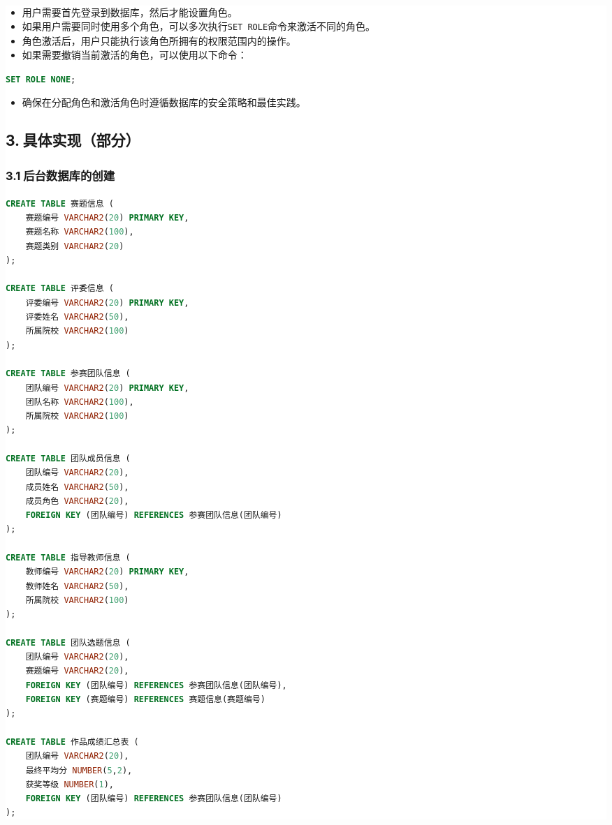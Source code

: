 - 用户需要首先登录到数据库，然后才能设置角色。
- 如果用户需要同时使用多个角色，可以多次执行`SET ROLE`命令来激活不同的角色。
- 角色激活后，用户只能执行该角色所拥有的权限范围内的操作。
- 如果需要撤销当前激活的角色，可以使用以下命令：

```sql
SET ROLE NONE;
```

- 确保在分配角色和激活角色时遵循数据库的安全策略和最佳实践。

## 3. 具体实现（部分）

### 3.1 后台数据库的创建

```sql
CREATE TABLE 赛题信息 (
    赛题编号 VARCHAR2(20) PRIMARY KEY,
    赛题名称 VARCHAR2(100),
    赛题类别 VARCHAR2(20)
);

CREATE TABLE 评委信息 (
    评委编号 VARCHAR2(20) PRIMARY KEY,
    评委姓名 VARCHAR2(50),
    所属院校 VARCHAR2(100)
);

CREATE TABLE 参赛团队信息 (
    团队编号 VARCHAR2(20) PRIMARY KEY,
    团队名称 VARCHAR2(100),
    所属院校 VARCHAR2(100)
);

CREATE TABLE 团队成员信息 (
    团队编号 VARCHAR2(20),
    成员姓名 VARCHAR2(50),
    成员角色 VARCHAR2(20),
    FOREIGN KEY (团队编号) REFERENCES 参赛团队信息(团队编号)
);

CREATE TABLE 指导教师信息 (
    教师编号 VARCHAR2(20) PRIMARY KEY,
    教师姓名 VARCHAR2(50),
    所属院校 VARCHAR2(100)
);

CREATE TABLE 团队选题信息 (
    团队编号 VARCHAR2(20),
    赛题编号 VARCHAR2(20),
    FOREIGN KEY (团队编号) REFERENCES 参赛团队信息(团队编号),
    FOREIGN KEY (赛题编号) REFERENCES 赛题信息(赛题编号)
);

CREATE TABLE 作品成绩汇总表 (
    团队编号 VARCHAR2(20),
    最终平均分 NUMBER(5,2),
    获奖等级 NUMBER(1),
    FOREIGN KEY (团队编号) REFERENCES 参赛团队信息(团队编号)
);

```
